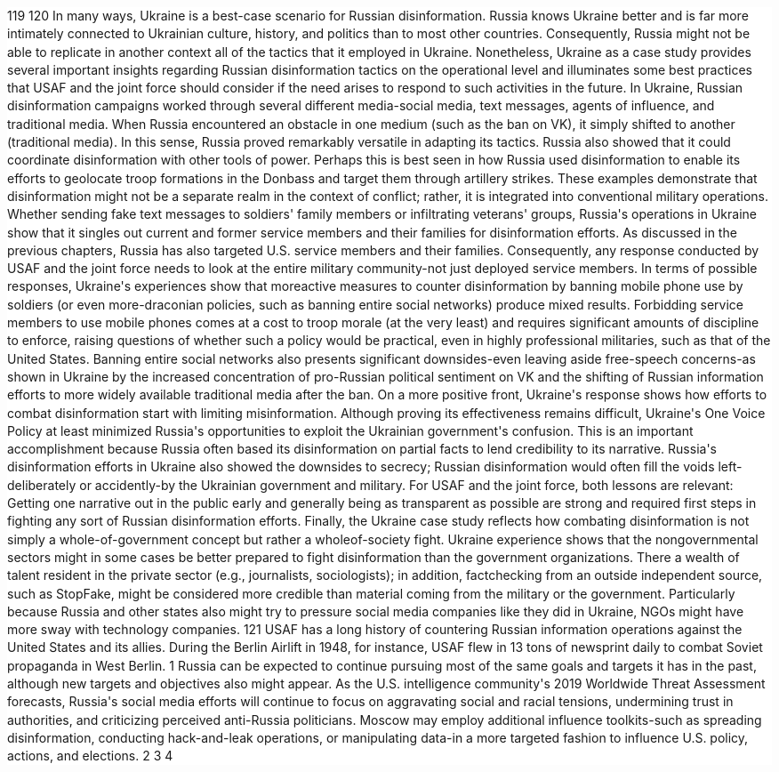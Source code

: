 119
120
In many ways, Ukraine is a best-case scenario for Russian disinformation. Russia knows Ukraine better and is far more intimately connected to Ukrainian culture, history, and politics than to most other countries. Consequently, Russia might not be able to replicate in another context all of the tactics that it employed in Ukraine. Nonetheless, Ukraine as a case study provides several important insights regarding Russian disinformation tactics on the operational level and illuminates some best practices that USAF and the joint force should consider if the need arises to respond to such activities in the future.
In Ukraine, Russian disinformation campaigns worked through several different media-social media, text messages, agents of influence, and traditional media. When Russia encountered an obstacle in one medium (such as the ban on VK), it simply shifted to another (traditional media). In this sense, Russia proved remarkably versatile in adapting its tactics. Russia also showed that it could coordinate disinformation with other tools of power. Perhaps this is best seen in how Russia used disinformation to enable its efforts to geolocate troop formations in the Donbass and target them through artillery strikes. These examples demonstrate that disinformation might not be a separate realm in the context of conflict; rather, it is integrated into conventional military operations.
Whether sending fake text messages to soldiers' family members or infiltrating veterans' groups, Russia's operations in Ukraine show that it singles out current and former service members and their families for disinformation efforts. As discussed in the previous chapters, Russia has also targeted U.S. service members and their families. Consequently, any response conducted by USAF and the joint force needs to look at the entire military community-not just deployed service members.
In terms of possible responses, Ukraine's experiences show that moreactive measures to counter disinformation by banning mobile phone use by soldiers (or even more-draconian policies, such as banning entire social networks) produce mixed results. Forbidding service members to use mobile phones comes at a cost to troop morale (at the very least) and requires significant amounts of discipline to enforce, raising questions of whether such a policy would be practical, even in highly professional militaries, such as that of the United States. Banning entire social networks also presents significant downsides-even leaving aside free-speech concerns-as shown in Ukraine by the increased concentration of pro-Russian political sentiment on VK and the shifting of Russian information efforts to more widely available traditional media after the ban.
On a more positive front, Ukraine's response shows how efforts to combat disinformation start with limiting misinformation. Although proving its effectiveness remains difficult, Ukraine's One Voice Policy at least minimized Russia's opportunities to exploit the Ukrainian government's confusion. This is an important accomplishment because Russia often based its disinformation on partial facts to lend credibility to its narrative. Russia's disinformation efforts in Ukraine also showed the downsides to secrecy; Russian disinformation would often fill the voids left-deliberately or accidently-by the Ukrainian government and military. For USAF and the joint force, both lessons are relevant: Getting one narrative out in the public early and generally being as transparent as possible are strong and required first steps in fighting any sort of Russian disinformation efforts.
Finally, the Ukraine case study reflects how combating disinformation is not simply a whole-of-government concept but rather a wholeof-society fight. Ukraine experience shows that the nongovernmental sectors might in some cases be better prepared to fight disinformation than the government organizations. There a wealth of talent resident in the private sector (e.g., journalists, sociologists); in addition, factchecking from an outside independent source, such as StopFake, might be considered more credible than material coming from the military or the government. Particularly because Russia and other states also might try to pressure social media companies like they did in Ukraine, NGOs might have more sway with technology companies.
121
USAF has a long history of countering Russian information operations against the United States and its allies. During the Berlin Airlift in 1948, for instance, USAF flew in 13 tons of newsprint daily to combat Soviet propaganda in West Berlin. 
1
Russia can be expected to continue pursuing most of the same goals and targets it has in the past, although new targets and objectives also might appear. As the U.S. intelligence community's 2019 Worldwide Threat Assessment forecasts, Russia's social media efforts will continue to focus on aggravating social and racial tensions, undermining trust in authorities, and criticizing perceived anti-Russia politicians. Moscow may employ additional influence toolkits-such as spreading disinformation, conducting hack-and-leak operations, or manipulating data-in a more targeted fashion to influence U.S. policy, actions, and elections.
2
3
4